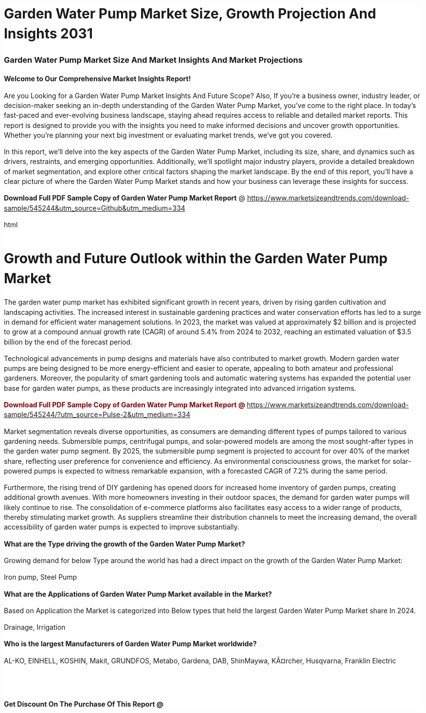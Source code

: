 <h1> Garden Water Pump Market Size, Growth Projection And Insights 2031</h1><div class="" data-test-id=""><h3><span class="">Garden Water Pump Market Size And Market Insights And Market Projections</span></h3></div><div class="" data-test-id=""><p><strong>Welcome to Our Comprehensive Market Insights Report!</strong></p><p>Are you Looking for a Garden Water Pump Market Insights And Future Scope? Also, If you&rsquo;re a business owner, industry leader, or decision-maker seeking an in-depth understanding of the Garden Water Pump Market, you&rsquo;ve come to the right place. In today&rsquo;s fast-paced and ever-evolving business landscape, staying ahead requires access to reliable and detailed market reports. This report is designed to provide you with the insights you need to make informed decisions and uncover growth opportunities. Whether you&rsquo;re planning your next big investment or evaluating market trends, we&rsquo;ve got you covered.</p><p>In this report, we&rsquo;ll delve into the key aspects of the Garden Water Pump Market, including its size, share, and dynamics such as drivers, restraints, and emerging opportunities. Additionally, we&rsquo;ll spotlight major industry players, provide a detailed breakdown of market segmentation, and explore other critical factors shaping the market landscape. By the end of this report, you&rsquo;ll have a clear picture of where the Garden Water Pump Market stands and how your business can leverage these insights for success.</p><p><strong>Download Full PDF Sample Copy of Garden Water Pump Market Report</strong> @ <a href="https://www.marketsizeandtrends.com/download-sample/545244&utm_source=Github&utm_medium=334" target="_blank">https://www.marketsizeandtrends.com/download-sample/545244&utm_source=Github&utm_medium=334</a></p></div><div class="" data-test-id=""><p><span class="">html<h1>Growth and Future Outlook within the Garden Water Pump Market</h1><p>The garden water pump market has exhibited significant growth in recent years, driven by rising garden cultivation and landscaping activities. The increased interest in sustainable gardening practices and water conservation efforts has led to a surge in demand for efficient water management solutions. In 2023, the market was valued at approximately $2 billion and is projected to grow at a compound annual growth rate (CAGR) of around 5.4% from 2024 to 2032, reaching an estimated valuation of $3.5 billion by the end of the forecast period.</p><p>Technological advancements in pump designs and materials have also contributed to market growth. Modern garden water pumps are being designed to be more energy-efficient and easier to operate, appealing to both amateur and professional gardeners. Moreover, the popularity of smart gardening tools and automatic watering systems has expanded the potential user base for garden water pumps, as these products are increasingly integrated into advanced irrigation systems.</p><p><strong><span style="color: #800000;">Download Full PDF Sample Copy of Garden Water Pump Market Report @</span>&nbsp;</strong><a href="https://www.marketsizeandtrends.com/download-sample/545244/?utm_source=Pulse-2&amp;utm_medium=334">https://www.marketsizeandtrends.com/download-sample/545244/?utm_source=Pulse-2&amp;utm_medium=334</a></p><p>Market segmentation reveals diverse opportunities, as consumers are demanding different types of pumps tailored to various gardening needs. Submersible pumps, centrifugal pumps, and solar-powered models are among the most sought-after types in the garden water pump segment. By 2025, the submersible pump segment is projected to account for over 40% of the market share, reflecting user preference for convenience and efficiency. As environmental consciousness grows, the market for solar-powered pumps is expected to witness remarkable expansion, with a forecasted CAGR of 7.2% during the same period.</p><p>Furthermore, the rising trend of DIY gardening has opened doors for increased home inventory of garden pumps, creating additional growth avenues. With more homeowners investing in their outdoor spaces, the demand for garden water pumps will likely continue to rise. The consolidation of e-commerce platforms also facilitates easy access to a wider range of products, thereby stimulating market growth. As suppliers streamline their distribution channels to meet the increasing demand, the overall accessibility of garden water pumps is expected to improve substantially.</p></span></p><p><strong><span class="">What are the&nbsp;Type driving the growth of the Garden Water Pump Market?</span></strong></p></div><div class="" data-test-id=""><p><span class="">Growing demand for below Type around the world has had a direct impact on the growth of the Garden Water Pump Market:</span></p></div><div class="" data-test-id=""><p>Iron pump, Steel Pump</p><p><span class=""><strong>What are the&nbsp;Applications&nbsp;of Garden Water Pump Market available in the Market?</strong></span></p></div><div class="" data-test-id=""><p><span class="">Based on Application the Market is categorized into Below types that held the largest Garden Water Pump Market share In 2024.</span></p></div><div class="" data-test-id=""><p><span class="">Drainage, Irrigation</span></p><p><span class=""><strong>Who is the largest Manufacturers of Garden Water Pump Market worldwide?</strong></span></p></div><div class="" data-test-id=""><p><span class="">AL-KO, EINHELL, KOSHIN, Makit, GRUNDFOS, Metabo, Gardena, DAB, ShinMaywa, KÃ¤rcher, Husqvarna, Franklin Electric</span></p></div><div class="" data-test-id="">&nbsp;</div><div class="" data-test-id="">&nbsp;</div><div class="" data-test-id=""><p><span class=""><strong>Get Discount On The Purchase Of This Report @</strong>
